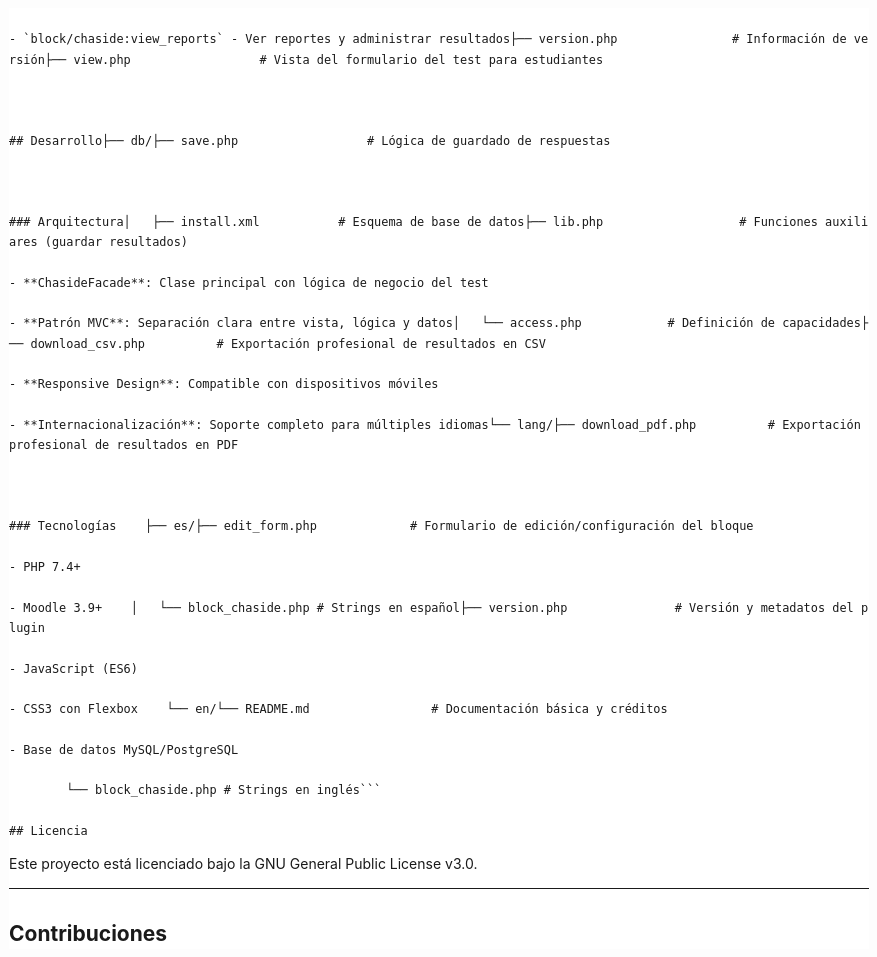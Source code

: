 ```│   └── en/

- `block/chaside:view_reports` - Ver reportes y administrar resultados├── version.php                # Información de versión├── view.php                  # Vista del formulario del test para estudiantes



## Desarrollo├── db/├── save.php                  # Lógica de guardado de respuestas



### Arquitectura│   ├── install.xml           # Esquema de base de datos├── lib.php                   # Funciones auxiliares (guardar resultados)

- **ChasideFacade**: Clase principal con lógica de negocio del test

- **Patrón MVC**: Separación clara entre vista, lógica y datos│   └── access.php            # Definición de capacidades├── download_csv.php          # Exportación profesional de resultados en CSV

- **Responsive Design**: Compatible con dispositivos móviles

- **Internacionalización**: Soporte completo para múltiples idiomas└── lang/├── download_pdf.php          # Exportación profesional de resultados en PDF



### Tecnologías    ├── es/├── edit_form.php             # Formulario de edición/configuración del bloque

- PHP 7.4+

- Moodle 3.9+    │   └── block_chaside.php # Strings en español├── version.php               # Versión y metadatos del plugin

- JavaScript (ES6)

- CSS3 con Flexbox    └── en/└── README.md                 # Documentación básica y créditos

- Base de datos MySQL/PostgreSQL

        └── block_chaside.php # Strings en inglés```

## Licencia

```

Este proyecto está licenciado bajo la GNU General Public License v3.0.

---

## Contribuciones
